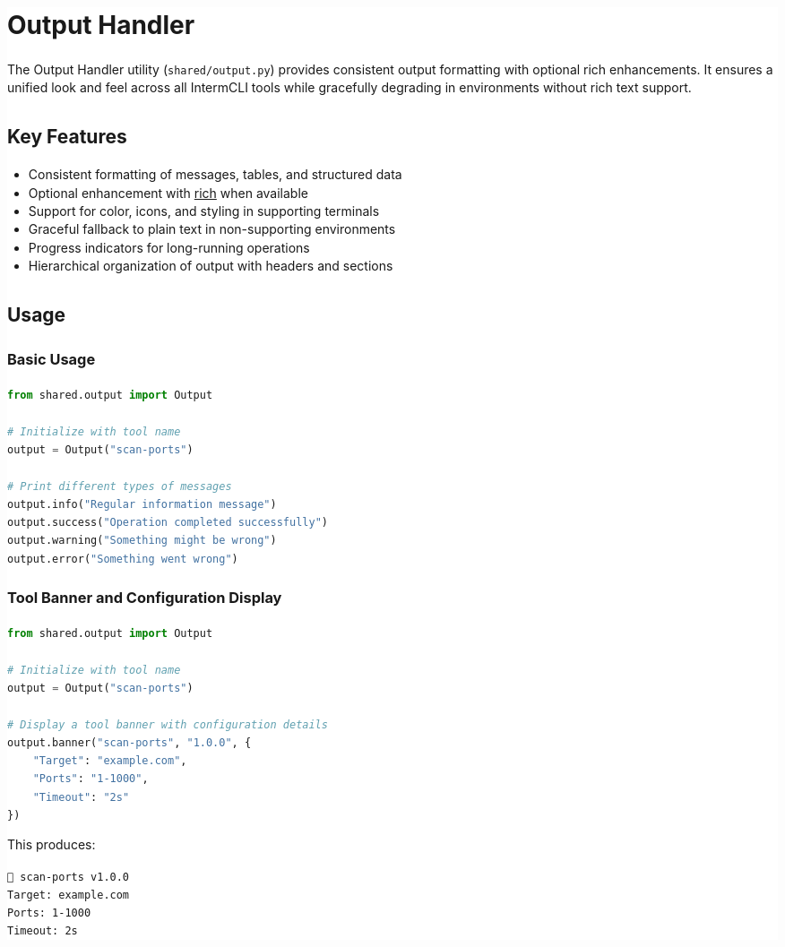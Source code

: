 # Output Handler

The Output Handler utility (`shared/output.py`) provides consistent output formatting with optional rich enhancements. It ensures a unified look and feel across all IntermCLI tools while gracefully degrading in environments without rich text support.

## Key Features

- Consistent formatting of messages, tables, and structured data
- Optional enhancement with [rich](https://github.com/Textualize/rich) when available
- Support for color, icons, and styling in supporting terminals
- Graceful fallback to plain text in non-supporting environments
- Progress indicators for long-running operations
- Hierarchical organization of output with headers and sections

## Usage

### Basic Usage

```python
from shared.output import Output

# Initialize with tool name
output = Output("scan-ports")

# Print different types of messages
output.info("Regular information message")
output.success("Operation completed successfully")
output.warning("Something might be wrong")
output.error("Something went wrong")
```

### Tool Banner and Configuration Display

```python
from shared.output import Output

# Initialize with tool name
output = Output("scan-ports")

# Display a tool banner with configuration details
output.banner("scan-ports", "1.0.0", {
    "Target": "example.com",
    "Ports": "1-1000",
    "Timeout": "2s"
})
```

This produces:
```
🔧 scan-ports v1.0.0
Target: example.com
Ports: 1-1000
Timeout: 2s
```

